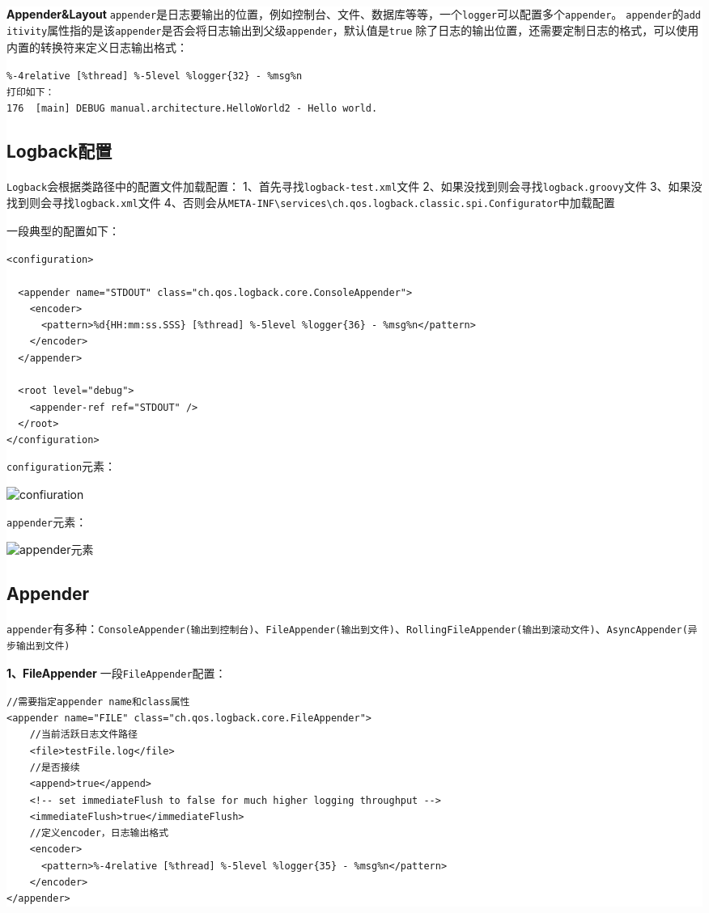 **Appender&Layout**
`appender`是日志要输出的位置，例如控制台、文件、数据库等等，一个`logger`可以配置多个`appender`。
`appender`的`additivity`属性指的是该`appender`是否会将日志输出到父级`appender`，默认值是`true`
除了日志的输出位置，还需要定制日志的格式，可以使用内置的转换符来定义日志输出格式：

    %-4relative [%thread] %-5level %logger{32} - %msg%n
    打印如下：
    176  [main] DEBUG manual.architecture.HelloWorld2 - Hello world.

## Logback配置 ##
`Logback`会根据类路径中的配置文件加载配置：
1、首先寻找`logback-test.xml`文件
2、如果没找到则会寻找`logback.groovy`文件
3、如果没找到则会寻找`logback.xml`文件
4、否则会从`META-INF\services\ch.qos.logback.classic.spi.Configurator`中加载配置

一段典型的配置如下：

    <configuration>
        
      <appender name="STDOUT" class="ch.qos.logback.core.ConsoleAppender">
        <encoder>
          <pattern>%d{HH:mm:ss.SSS} [%thread] %-5level %logger{36} - %msg%n</pattern>
        </encoder>
      </appender>
    
      <root level="debug">
        <appender-ref ref="STDOUT" />
      </root>
    </configuration>

`configuration`元素：

![confiuration][2]

`appender`元素：

![appender元素][3]

## Appender ##
`appender`有多种：`ConsoleAppender(输出到控制台)`、`FileAppender(输出到文件)`、`RollingFileAppender(输出到滚动文件)`、`AsyncAppender(异步输出到文件)`

**1、FileAppender**
一段`FileAppender`配置：

    //需要指定appender name和class属性
    <appender name="FILE" class="ch.qos.logback.core.FileAppender">
        //当前活跃日志文件路径
        <file>testFile.log</file>
        //是否接续
        <append>true</append>
        <!-- set immediateFlush to false for much higher logging throughput -->
        <immediateFlush>true</immediateFlush>
        //定义encoder，日志输出格式
        <encoder>
          <pattern>%-4relative [%thread] %-5level %logger{35} - %msg%n</pattern>
        </encoder>
    </appender>


  [1]: https://www.slf4j.org/images/concrete-bindings.png
  [2]: https://logback.qos.ch/manual/images/chapters/configuration/basicSyntax.png
  [3]: https://logback.qos.ch/manual/images/chapters/configuration/appenderSyntax.png